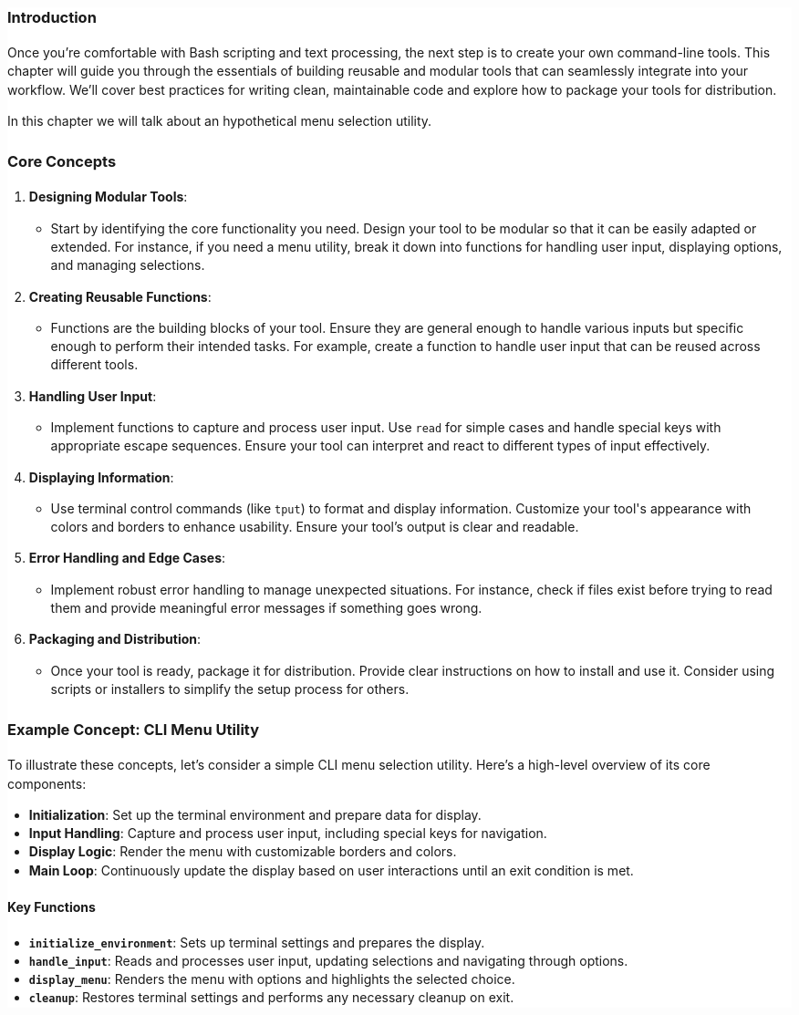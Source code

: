 ### Introduction

Once you’re comfortable with Bash scripting and text processing, the next step is to create your own command-line tools. This chapter will guide you through the essentials of building reusable and modular tools that can seamlessly integrate into your workflow. We’ll cover best practices for writing clean, maintainable code and explore how to package your tools for distribution.

In this chapter we will talk about an hypothetical menu selection utility.

### Core Concepts

1. **Designing Modular Tools**:
   - Start by identifying the core functionality you need. Design your tool to be modular so that it can be easily adapted or extended. For instance, if you need a menu utility, break it down into functions for handling user input, displaying options, and managing selections.

2. **Creating Reusable Functions**:
   - Functions are the building blocks of your tool. Ensure they are general enough to handle various inputs but specific enough to perform their intended tasks. For example, create a function to handle user input that can be reused across different tools.

3. **Handling User Input**:
   - Implement functions to capture and process user input. Use `read` for simple cases and handle special keys with appropriate escape sequences. Ensure your tool can interpret and react to different types of input effectively.

4. **Displaying Information**:
   - Use terminal control commands (like `tput`) to format and display information. Customize your tool's appearance with colors and borders to enhance usability. Ensure your tool’s output is clear and readable.

5. **Error Handling and Edge Cases**:
   - Implement robust error handling to manage unexpected situations. For instance, check if files exist before trying to read them and provide meaningful error messages if something goes wrong.

6. **Packaging and Distribution**:
   - Once your tool is ready, package it for distribution. Provide clear instructions on how to install and use it. Consider using scripts or installers to simplify the setup process for others.

### Example Concept: CLI Menu Utility

To illustrate these concepts, let’s consider a simple CLI menu selection utility. Here’s a high-level overview of its core components:

- **Initialization**: Set up the terminal environment and prepare data for display.
- **Input Handling**: Capture and process user input, including special keys for navigation.
- **Display Logic**: Render the menu with customizable borders and colors.
- **Main Loop**: Continuously update the display based on user interactions until an exit condition is met.

#### Key Functions

- **`initialize_environment`**: Sets up terminal settings and prepares the display.
- **`handle_input`**: Reads and processes user input, updating selections and navigating through options.
- **`display_menu`**: Renders the menu with options and highlights the selected choice.
- **`cleanup`**: Restores terminal settings and performs any necessary cleanup on exit.
